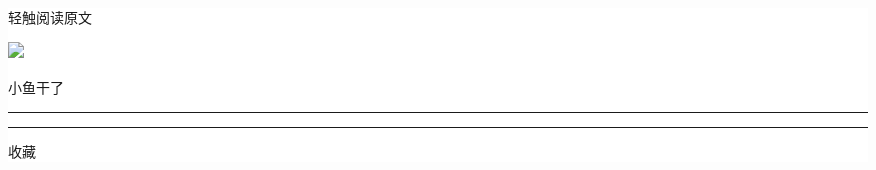 
轻触阅读原文

![](http://mmbiz.qpic.cn/sz_mmbiz_png/fY8ibThH1At6iciciaKY5WZ4ib8CVibVnVHRJwGj6ksg7fk0tzTMuLPsvptv6zswtKfCLNFwYr9aIBGkjiaYGBWtibwnOQ/0?wx_fmt=png)

小鱼干了







****



****



  收藏

